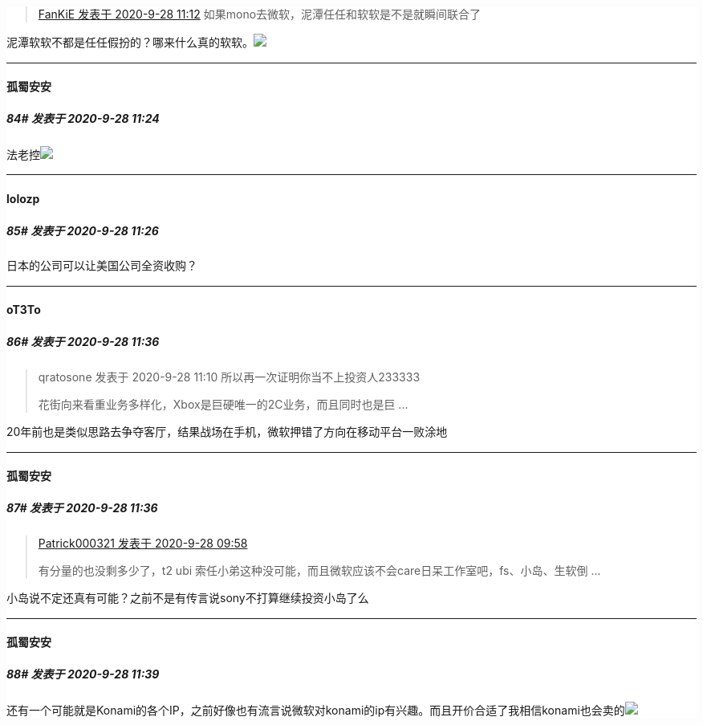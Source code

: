 
<blockquote><a href="httphttps://bbs.saraba1st.com/2b/forum.php?mod=redirect&amp;goto=findpost&amp;pid=48882468&amp;ptid=1962290" target="_blank">FanKiE 发表于 2020-9-28 11:12</a>
如果mono去微软，泥潭任任和软软是不是就瞬间联合了</blockquote>
泥潭软软不都是任任假扮的？哪来什么真的软软。<img src="https://static.saraba1st.com/image/smiley/face2017/066.png" referrerpolicy="no-referrer">


-----

####  孤蜀安安  
##### 84#       发表于 2020-9-28 11:24


法老控<img src="https://static.saraba1st.com/image/smiley/face2017/067.png" referrerpolicy="no-referrer">


-----

####  lolozp  
##### 85#       发表于 2020-9-28 11:26


日本的公司可以让美国公司全资收购？


-----

####  oT3To  
##### 86#       发表于 2020-9-28 11:36


<blockquote>qratosone 发表于 2020-9-28 11:10
所以再一次证明你当不上投资人233333

花街向来看重业务多样化，Xbox是巨硬唯一的2C业务，而且同时也是巨 ...</blockquote>
20年前也是类似思路去争夺客厅，结果战场在手机，微软押错了方向在移动平台一败涂地


-----

####  孤蜀安安  
##### 87#       发表于 2020-9-28 11:36


<blockquote><a href="httphttps://bbs.saraba1st.com/2b/forum.php?mod=redirect&amp;goto=findpost&amp;pid=48881545&amp;ptid=1962290" target="_blank">Patrick000321 发表于 2020-9-28 09:58</a>

有分量的也没剩多少了，t2 ubi 索任小弟这种没可能，而且微软应该不会care日呆工作室吧，fs、小岛、生软倒 ...</blockquote>
小岛说不定还真有可能？之前不是有传言说sony不打算继续投资小岛了么


-----

####  孤蜀安安  
##### 88#       发表于 2020-9-28 11:39


还有一个可能就是Konami的各个IP，之前好像也有流言说微软对konami的ip有兴趣。而且开价合适了我相信konami也会卖的<img src="https://static.saraba1st.com/image/smiley/face2017/048.png" referrerpolicy="no-referrer">
